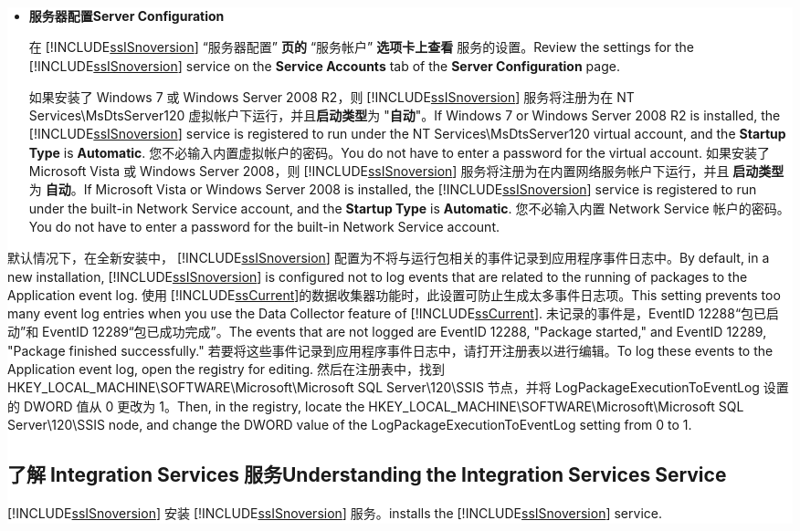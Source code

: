 -   <span data-ttu-id="8a831-161">**服务器配置**</span><span class="sxs-lookup"><span data-stu-id="8a831-161">**Server Configuration**</span></span>  
  
     <span data-ttu-id="8a831-162">在 [!INCLUDE[ssISnoversion](../../includes/ssisnoversion-md.md)] “服务器配置” **页的** “服务帐户” **选项卡上查看** 服务的设置。</span><span class="sxs-lookup"><span data-stu-id="8a831-162">Review the settings for the [!INCLUDE[ssISnoversion](../../includes/ssisnoversion-md.md)] service on the **Service Accounts** tab of the **Server Configuration** page.</span></span>  
  
     <span data-ttu-id="8a831-163">如果安装了 Windows 7 或 Windows Server 2008 R2，则 [!INCLUDE[ssISnoversion](../../includes/ssisnoversion-md.md)] 服务将注册为在 NT Services\MsDtsServer120 虚拟帐户下运行，并且**启动类型**为 "**自动**"。</span><span class="sxs-lookup"><span data-stu-id="8a831-163">If Windows 7 or Windows Server 2008 R2 is installed, the [!INCLUDE[ssISnoversion](../../includes/ssisnoversion-md.md)] service is registered to run under the NT Services\MsDtsServer120 virtual account, and the **Startup Type** is **Automatic**.</span></span>  <span data-ttu-id="8a831-164">您不必输入内置虚拟帐户的密码。</span><span class="sxs-lookup"><span data-stu-id="8a831-164">You do not have to enter a password for the virtual account.</span></span> <span data-ttu-id="8a831-165">如果安装了 Microsoft Vista 或 Windows Server 2008，则 [!INCLUDE[ssISnoversion](../../includes/ssisnoversion-md.md)] 服务将注册为在内置网络服务帐户下运行，并且 **启动类型** 为 **自动**。</span><span class="sxs-lookup"><span data-stu-id="8a831-165">If Microsoft Vista or Windows Server 2008 is installed, the [!INCLUDE[ssISnoversion](../../includes/ssisnoversion-md.md)] service is registered to run under the built-in Network Service account, and the **Startup Type** is **Automatic**.</span></span> <span data-ttu-id="8a831-166">您不必输入内置 Network Service 帐户的密码。</span><span class="sxs-lookup"><span data-stu-id="8a831-166">You do not have to enter a password for the built-in Network Service account.</span></span>  
  
 <span data-ttu-id="8a831-167">默认情况下，在全新安装中， [!INCLUDE[ssISnoversion](../../includes/ssisnoversion-md.md)] 配置为不将与运行包相关的事件记录到应用程序事件日志中。</span><span class="sxs-lookup"><span data-stu-id="8a831-167">By default, in a new installation, [!INCLUDE[ssISnoversion](../../includes/ssisnoversion-md.md)] is configured not to log events that are related to the running of packages to the Application event log.</span></span> <span data-ttu-id="8a831-168">使用 [!INCLUDE[ssCurrent](../../includes/sscurrent-md.md)]的数据收集器功能时，此设置可防止生成太多事件日志项。</span><span class="sxs-lookup"><span data-stu-id="8a831-168">This setting prevents too many event log entries when you use the Data Collector feature of [!INCLUDE[ssCurrent](../../includes/sscurrent-md.md)].</span></span> <span data-ttu-id="8a831-169">未记录的事件是，EventID 12288“包已启动”和 EventID 12289“包已成功完成”。</span><span class="sxs-lookup"><span data-stu-id="8a831-169">The events that are not logged are EventID 12288, "Package started," and EventID 12289, "Package finished successfully."</span></span> <span data-ttu-id="8a831-170">若要将这些事件记录到应用程序事件日志中，请打开注册表以进行编辑。</span><span class="sxs-lookup"><span data-stu-id="8a831-170">To log these events to the Application event log, open the registry for editing.</span></span> <span data-ttu-id="8a831-171">然后在注册表中，找到 HKEY_LOCAL_MACHINE\SOFTWARE\Microsoft\Microsoft SQL Server\120\SSIS 节点，并将 LogPackageExecutionToEventLog 设置的 DWORD 值从 0 更改为 1。</span><span class="sxs-lookup"><span data-stu-id="8a831-171">Then, in the registry, locate the HKEY_LOCAL_MACHINE\SOFTWARE\Microsoft\Microsoft SQL Server\120\SSIS node, and change the DWORD value of the LogPackageExecutionToEventLog setting from 0 to 1.</span></span>  
  
## <a name="understanding-the-integration-services-service"></a><span data-ttu-id="8a831-172">了解 Integration Services 服务</span><span class="sxs-lookup"><span data-stu-id="8a831-172">Understanding the Integration Services Service</span></span>  
 [!INCLUDE[ssISnoversion](../../includes/ssisnoversion-md.md)] <span data-ttu-id="8a831-173">安装 [!INCLUDE[ssISnoversion](../../includes/ssisnoversion-md.md)] 服务。</span><span class="sxs-lookup"><span data-stu-id="8a831-173">installs the [!INCLUDE[ssISnoversion](../../includes/ssisnoversion-md.md)] service.</span></span>  
  